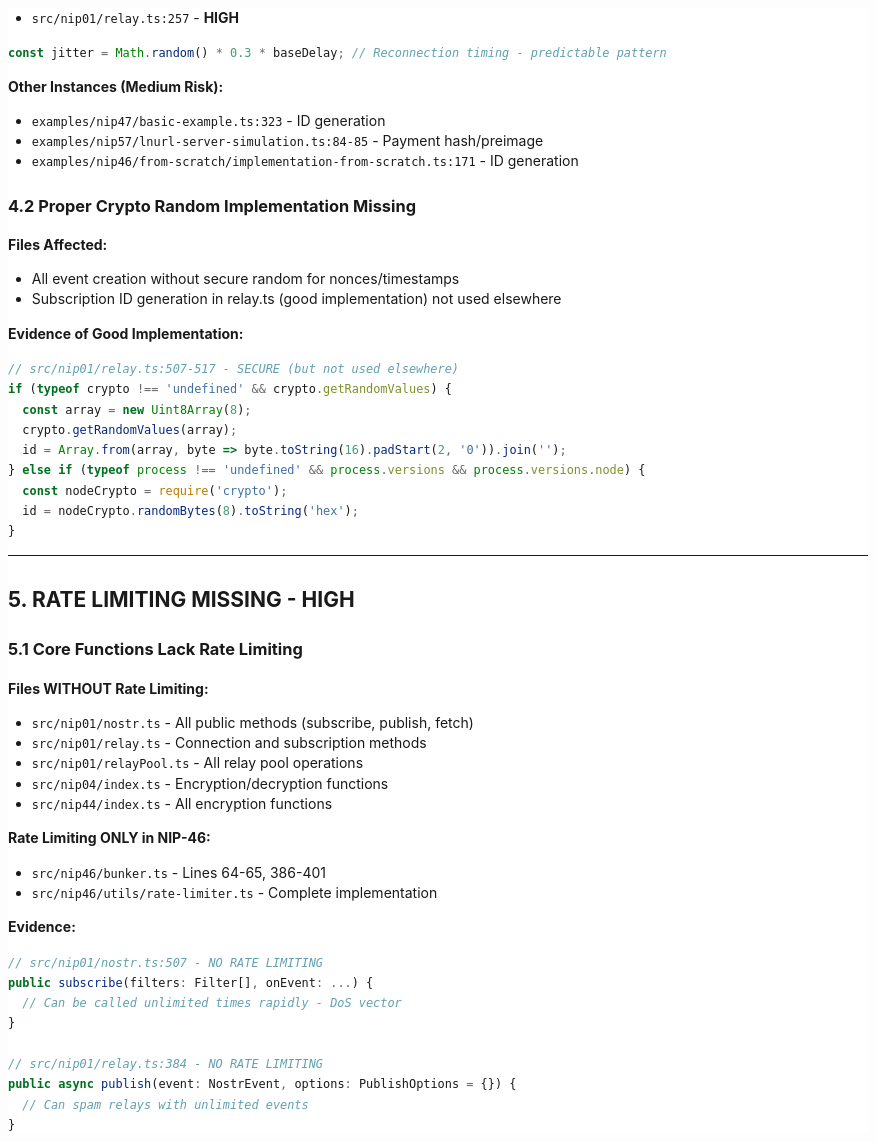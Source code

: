 - `src/nip01/relay.ts:257` - **HIGH**  
```typescript
const jitter = Math.random() * 0.3 * baseDelay; // Reconnection timing - predictable pattern
```

**Other Instances (Medium Risk):**
- `examples/nip47/basic-example.ts:323` - ID generation
- `examples/nip57/lnurl-server-simulation.ts:84-85` - Payment hash/preimage
- `examples/nip46/from-scratch/implementation-from-scratch.ts:171` - ID generation

### 4.2 Proper Crypto Random Implementation Missing

**Files Affected:**
- All event creation without secure random for nonces/timestamps
- Subscription ID generation in relay.ts (good implementation) not used elsewhere

**Evidence of Good Implementation:**
```typescript
// src/nip01/relay.ts:507-517 - SECURE (but not used elsewhere)
if (typeof crypto !== 'undefined' && crypto.getRandomValues) {
  const array = new Uint8Array(8);
  crypto.getRandomValues(array);
  id = Array.from(array, byte => byte.toString(16).padStart(2, '0')).join('');
} else if (typeof process !== 'undefined' && process.versions && process.versions.node) {
  const nodeCrypto = require('crypto');
  id = nodeCrypto.randomBytes(8).toString('hex');
}
```

---

## 5. RATE LIMITING MISSING - **HIGH**

### 5.1 Core Functions Lack Rate Limiting

**Files WITHOUT Rate Limiting:**
- `src/nip01/nostr.ts` - All public methods (subscribe, publish, fetch)
- `src/nip01/relay.ts` - Connection and subscription methods  
- `src/nip01/relayPool.ts` - All relay pool operations
- `src/nip04/index.ts` - Encryption/decryption functions
- `src/nip44/index.ts` - All encryption functions

**Rate Limiting ONLY in NIP-46:**
- `src/nip46/bunker.ts` - Lines 64-65, 386-401
- `src/nip46/utils/rate-limiter.ts` - Complete implementation

**Evidence:**
```typescript
// src/nip01/nostr.ts:507 - NO RATE LIMITING
public subscribe(filters: Filter[], onEvent: ...) {
  // Can be called unlimited times rapidly - DoS vector
}

// src/nip01/relay.ts:384 - NO RATE LIMITING  
public async publish(event: NostrEvent, options: PublishOptions = {}) {
  // Can spam relays with unlimited events
}
```
